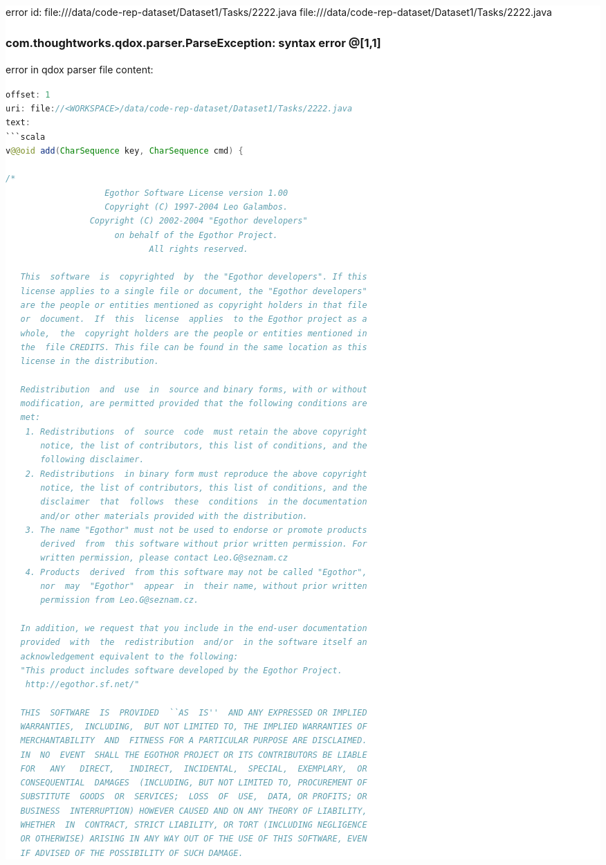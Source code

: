 error id: file://<WORKSPACE>/data/code-rep-dataset/Dataset1/Tasks/2222.java
file://<WORKSPACE>/data/code-rep-dataset/Dataset1/Tasks/2222.java
### com.thoughtworks.qdox.parser.ParseException: syntax error @[1,1]

error in qdox parser
file content:
```java
offset: 1
uri: file://<WORKSPACE>/data/code-rep-dataset/Dataset1/Tasks/2222.java
text:
```scala
v@@oid add(CharSequence key, CharSequence cmd) {

/*
                    Egothor Software License version 1.00
                    Copyright (C) 1997-2004 Leo Galambos.
                 Copyright (C) 2002-2004 "Egothor developers"
                      on behalf of the Egothor Project.
                             All rights reserved.

   This  software  is  copyrighted  by  the "Egothor developers". If this
   license applies to a single file or document, the "Egothor developers"
   are the people or entities mentioned as copyright holders in that file
   or  document.  If  this  license  applies  to the Egothor project as a
   whole,  the  copyright holders are the people or entities mentioned in
   the  file CREDITS. This file can be found in the same location as this
   license in the distribution.

   Redistribution  and  use  in  source and binary forms, with or without
   modification, are permitted provided that the following conditions are
   met:
    1. Redistributions  of  source  code  must retain the above copyright
       notice, the list of contributors, this list of conditions, and the
       following disclaimer.
    2. Redistributions  in binary form must reproduce the above copyright
       notice, the list of contributors, this list of conditions, and the
       disclaimer  that  follows  these  conditions  in the documentation
       and/or other materials provided with the distribution.
    3. The name "Egothor" must not be used to endorse or promote products
       derived  from  this software without prior written permission. For
       written permission, please contact Leo.G@seznam.cz
    4. Products  derived  from this software may not be called "Egothor",
       nor  may  "Egothor"  appear  in  their name, without prior written
       permission from Leo.G@seznam.cz.

   In addition, we request that you include in the end-user documentation
   provided  with  the  redistribution  and/or  in the software itself an
   acknowledgement equivalent to the following:
   "This product includes software developed by the Egothor Project.
    http://egothor.sf.net/"

   THIS  SOFTWARE  IS  PROVIDED  ``AS  IS''  AND ANY EXPRESSED OR IMPLIED
   WARRANTIES,  INCLUDING,  BUT NOT LIMITED TO, THE IMPLIED WARRANTIES OF
   MERCHANTABILITY  AND  FITNESS FOR A PARTICULAR PURPOSE ARE DISCLAIMED.
   IN  NO  EVENT  SHALL THE EGOTHOR PROJECT OR ITS CONTRIBUTORS BE LIABLE
   FOR   ANY   DIRECT,   INDIRECT,  INCIDENTAL,  SPECIAL,  EXEMPLARY,  OR
   CONSEQUENTIAL  DAMAGES  (INCLUDING, BUT NOT LIMITED TO, PROCUREMENT OF
   SUBSTITUTE  GOODS  OR  SERVICES;  LOSS  OF  USE,  DATA, OR PROFITS; OR
   BUSINESS  INTERRUPTION) HOWEVER CAUSED AND ON ANY THEORY OF LIABILITY,
   WHETHER  IN  CONTRACT, STRICT LIABILITY, OR TORT (INCLUDING NEGLIGENCE
   OR OTHERWISE) ARISING IN ANY WAY OUT OF THE USE OF THIS SOFTWARE, EVEN
   IF ADVISED OF THE POSSIBILITY OF SUCH DAMAGE.

```